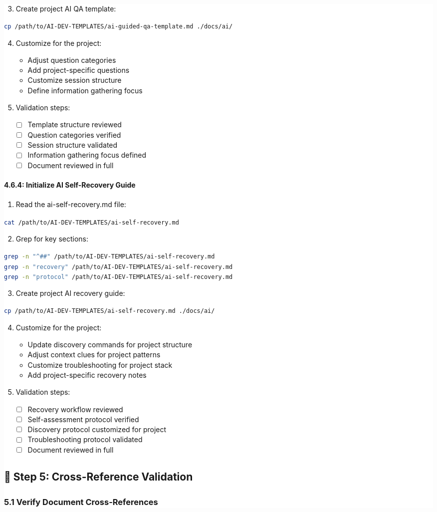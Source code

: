 3. Create project AI QA template:

```bash
cp /path/to/AI-DEV-TEMPLATES/ai-guided-qa-template.md ./docs/ai/
```

4. Customize for the project:
   - Adjust question categories
   - Add project-specific questions
   - Customize session structure
   - Define information gathering focus

5. Validation steps:
   - [ ] Template structure reviewed
   - [ ] Question categories verified
   - [ ] Session structure validated
   - [ ] Information gathering focus defined
   - [ ] Document reviewed in full

#### 4.6.4: Initialize AI Self-Recovery Guide

1. Read the ai-self-recovery.md file:

```bash
cat /path/to/AI-DEV-TEMPLATES/ai-self-recovery.md
```

2. Grep for key sections:

```bash
grep -n "^##" /path/to/AI-DEV-TEMPLATES/ai-self-recovery.md
grep -n "recovery" /path/to/AI-DEV-TEMPLATES/ai-self-recovery.md
grep -n "protocol" /path/to/AI-DEV-TEMPLATES/ai-self-recovery.md
```

3. Create project AI recovery guide:

```bash
cp /path/to/AI-DEV-TEMPLATES/ai-self-recovery.md ./docs/ai/
```

4. Customize for the project:
   - Update discovery commands for project structure
   - Adjust context clues for project patterns
   - Customize troubleshooting for project stack
   - Add project-specific recovery notes

5. Validation steps:
   - [ ] Recovery workflow reviewed
   - [ ] Self-assessment protocol verified
   - [ ] Discovery protocol customized for project
   - [ ] Troubleshooting protocol validated
   - [ ] Document reviewed in full

## 🔄 Step 5: Cross-Reference Validation

### 5.1 Verify Document Cross-References
